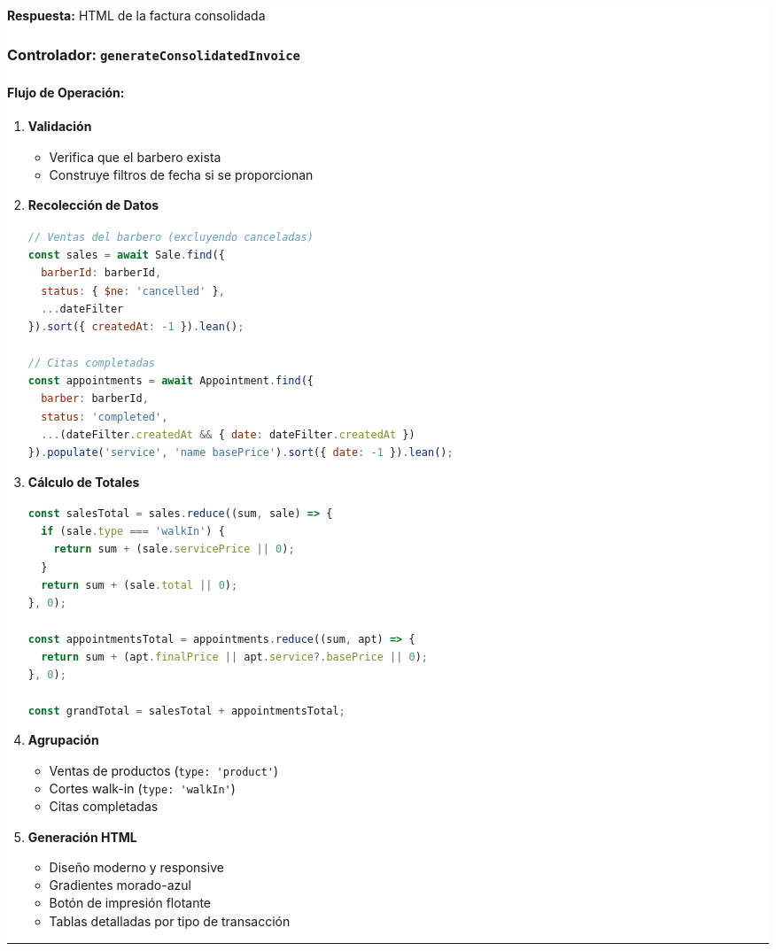 **Respuesta:** HTML de la factura consolidada

### Controlador: `generateConsolidatedInvoice`

#### Flujo de Operación:

1. **Validación**
   - Verifica que el barbero exista
   - Construye filtros de fecha si se proporcionan

2. **Recolección de Datos**
   ```javascript
   // Ventas del barbero (excluyendo canceladas)
   const sales = await Sale.find({
     barberId: barberId,
     status: { $ne: 'cancelled' },
     ...dateFilter
   }).sort({ createdAt: -1 }).lean();

   // Citas completadas
   const appointments = await Appointment.find({
     barber: barberId,
     status: 'completed',
     ...(dateFilter.createdAt && { date: dateFilter.createdAt })
   }).populate('service', 'name basePrice').sort({ date: -1 }).lean();
   ```

3. **Cálculo de Totales**
   ```javascript
   const salesTotal = sales.reduce((sum, sale) => {
     if (sale.type === 'walkIn') {
       return sum + (sale.servicePrice || 0);
     }
     return sum + (sale.total || 0);
   }, 0);

   const appointmentsTotal = appointments.reduce((sum, apt) => {
     return sum + (apt.finalPrice || apt.service?.basePrice || 0);
   }, 0);

   const grandTotal = salesTotal + appointmentsTotal;
   ```

4. **Agrupación**
   - Ventas de productos (`type: 'product'`)
   - Cortes walk-in (`type: 'walkIn'`)
   - Citas completadas

5. **Generación HTML**
   - Diseño moderno y responsive
   - Gradientes morado-azul
   - Botón de impresión flotante
   - Tablas detalladas por tipo de transacción

---